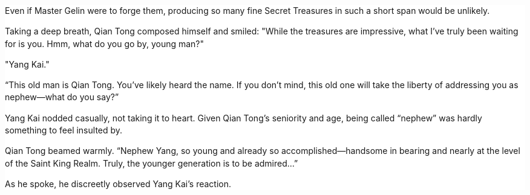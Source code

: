 Even if Master Gelin were to forge them, producing so many fine Secret Treasures in such a short span would be unlikely.

Taking a deep breath, Qian Tong composed himself and smiled: "While the treasures are impressive, what I’ve truly been waiting for is you. Hmm, what do you go by, young man?"

"Yang Kai."

“This old man is Qian Tong. You’ve likely heard the name. If you don’t mind, this old one will take the liberty of addressing you as nephew—what do you say?”

Yang Kai nodded casually, not taking it to heart. Given Qian Tong’s seniority and age, being called “nephew” was hardly something to feel insulted by.

Qian Tong beamed warmly. “Nephew Yang, so young and already so accomplished—handsome in bearing and nearly at the level of the Saint King Realm. Truly, the younger generation is to be admired…”

As he spoke, he discreetly observed Yang Kai’s reaction.